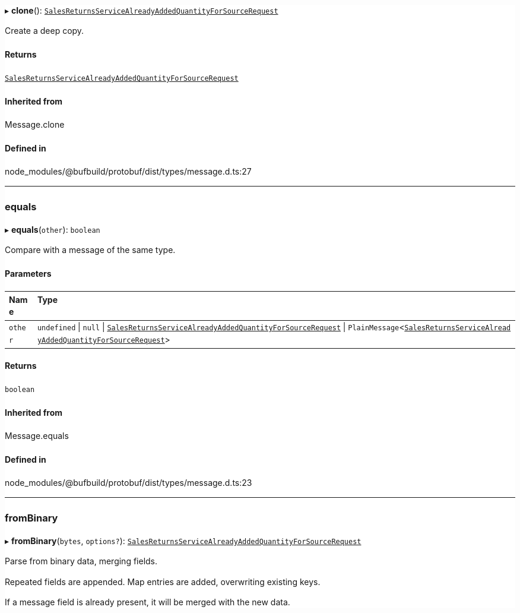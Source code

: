 ▸ **clone**(): [`SalesReturnsServiceAlreadyAddedQuantityForSourceRequest`](SalesReturnsServiceAlreadyAddedQuantityForSourceRequest.md)

Create a deep copy.

#### Returns

[`SalesReturnsServiceAlreadyAddedQuantityForSourceRequest`](SalesReturnsServiceAlreadyAddedQuantityForSourceRequest.md)

#### Inherited from

Message.clone

#### Defined in

node_modules/@bufbuild/protobuf/dist/types/message.d.ts:27

___

### equals

▸ **equals**(`other`): `boolean`

Compare with a message of the same type.

#### Parameters

| Name | Type |
| :------ | :------ |
| `other` | `undefined` \| ``null`` \| [`SalesReturnsServiceAlreadyAddedQuantityForSourceRequest`](SalesReturnsServiceAlreadyAddedQuantityForSourceRequest.md) \| `PlainMessage`<[`SalesReturnsServiceAlreadyAddedQuantityForSourceRequest`](SalesReturnsServiceAlreadyAddedQuantityForSourceRequest.md)\> |

#### Returns

`boolean`

#### Inherited from

Message.equals

#### Defined in

node_modules/@bufbuild/protobuf/dist/types/message.d.ts:23

___

### fromBinary

▸ **fromBinary**(`bytes`, `options?`): [`SalesReturnsServiceAlreadyAddedQuantityForSourceRequest`](SalesReturnsServiceAlreadyAddedQuantityForSourceRequest.md)

Parse from binary data, merging fields.

Repeated fields are appended. Map entries are added, overwriting
existing keys.

If a message field is already present, it will be merged with the
new data.
